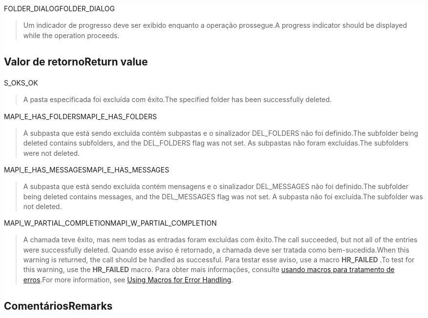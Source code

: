<span data-ttu-id="f7c8f-125">FOLDER_DIALOG</span><span class="sxs-lookup"><span data-stu-id="f7c8f-125">FOLDER_DIALOG</span></span> 
  
> <span data-ttu-id="f7c8f-126">Um indicador de progresso deve ser exibido enquanto a operação prossegue.</span><span class="sxs-lookup"><span data-stu-id="f7c8f-126">A progress indicator should be displayed while the operation proceeds.</span></span>
    
## <a name="return-value"></a><span data-ttu-id="f7c8f-127">Valor de retorno</span><span class="sxs-lookup"><span data-stu-id="f7c8f-127">Return value</span></span>

<span data-ttu-id="f7c8f-128">S_OK</span><span class="sxs-lookup"><span data-stu-id="f7c8f-128">S_OK</span></span> 
  
> <span data-ttu-id="f7c8f-129">A pasta especificada foi excluída com êxito.</span><span class="sxs-lookup"><span data-stu-id="f7c8f-129">The specified folder has been successfully deleted.</span></span>
    
<span data-ttu-id="f7c8f-130">MAPI_E_HAS_FOLDERS</span><span class="sxs-lookup"><span data-stu-id="f7c8f-130">MAPI_E_HAS_FOLDERS</span></span> 
  
> <span data-ttu-id="f7c8f-131">A subpasta que está sendo excluída contém subpastas e o sinalizador DEL_FOLDERS não foi definido.</span><span class="sxs-lookup"><span data-stu-id="f7c8f-131">The subfolder being deleted contains subfolders, and the DEL_FOLDERS flag was not set.</span></span> <span data-ttu-id="f7c8f-132">As subpastas não foram excluídas.</span><span class="sxs-lookup"><span data-stu-id="f7c8f-132">The subfolders were not deleted.</span></span>
    
<span data-ttu-id="f7c8f-133">MAPI_E_HAS_MESSAGES</span><span class="sxs-lookup"><span data-stu-id="f7c8f-133">MAPI_E_HAS_MESSAGES</span></span> 
  
> <span data-ttu-id="f7c8f-134">A subpasta que está sendo excluída contém mensagens e o sinalizador DEL_MESSAGES não foi definido.</span><span class="sxs-lookup"><span data-stu-id="f7c8f-134">The subfolder being deleted contains messages, and the DEL_MESSAGES flag was not set.</span></span> <span data-ttu-id="f7c8f-135">A subpasta não foi excluída.</span><span class="sxs-lookup"><span data-stu-id="f7c8f-135">The subfolder was not deleted.</span></span>
    
<span data-ttu-id="f7c8f-136">MAPI_W_PARTIAL_COMPLETION</span><span class="sxs-lookup"><span data-stu-id="f7c8f-136">MAPI_W_PARTIAL_COMPLETION</span></span> 
  
> <span data-ttu-id="f7c8f-137">A chamada teve êxito, mas nem todas as entradas foram excluídas com êxito.</span><span class="sxs-lookup"><span data-stu-id="f7c8f-137">The call succeeded, but not all of the entries were successfully deleted.</span></span> <span data-ttu-id="f7c8f-138">Quando esse aviso é retornado, a chamada deve ser tratada como bem-sucedida.</span><span class="sxs-lookup"><span data-stu-id="f7c8f-138">When this warning is returned, the call should be handled as successful.</span></span> <span data-ttu-id="f7c8f-139">Para testar esse aviso, use a macro **HR_FAILED** .</span><span class="sxs-lookup"><span data-stu-id="f7c8f-139">To test for this warning, use the **HR_FAILED** macro.</span></span> <span data-ttu-id="f7c8f-140">Para obter mais informações, consulte [usando macros para tratamento de erros](using-macros-for-error-handling.md).</span><span class="sxs-lookup"><span data-stu-id="f7c8f-140">For more information, see [Using Macros for Error Handling](using-macros-for-error-handling.md).</span></span>
    
## <a name="remarks"></a><span data-ttu-id="f7c8f-141">Comentários</span><span class="sxs-lookup"><span data-stu-id="f7c8f-141">Remarks</span></span>
